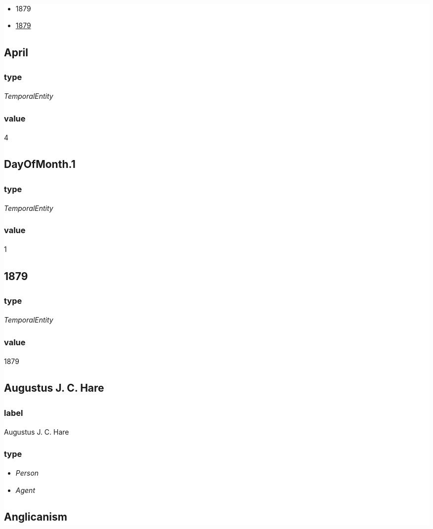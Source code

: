  - 1879

 - [1879](#1879)

## April

### type


*TemporalEntity*

### value


4

## DayOfMonth.1

### type


*TemporalEntity*

### value


1

## 1879

### type


*TemporalEntity*

### value


1879

## Augustus J. C. Hare

### label


Augustus J. C. Hare

### type

 - *Person*

 - *Agent*

## Anglicanism

